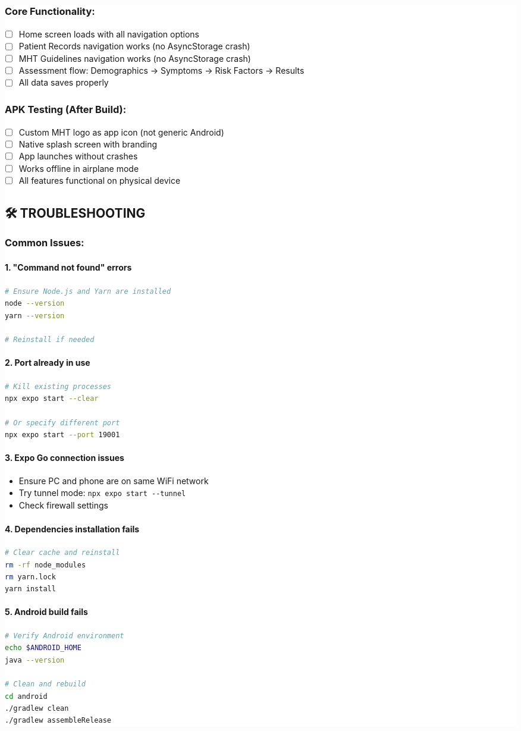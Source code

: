 ### Core Functionality:
- [ ] Home screen loads with all navigation options
- [ ] Patient Records navigation works (no AsyncStorage crash)
- [ ] MHT Guidelines navigation works (no AsyncStorage crash)
- [ ] Assessment flow: Demographics → Symptoms → Risk Factors → Results
- [ ] All data saves properly

### APK Testing (After Build):
- [ ] Custom MHT logo as app icon (not generic Android)
- [ ] Native splash screen with branding
- [ ] App launches without crashes
- [ ] Works offline in airplane mode
- [ ] All features functional on physical device

## 🛠️ TROUBLESHOOTING

### Common Issues:

#### 1. "Command not found" errors
```bash
# Ensure Node.js and Yarn are installed
node --version
yarn --version

# Reinstall if needed
```

#### 2. Port already in use
```bash
# Kill existing processes
npx expo start --clear

# Or specify different port
npx expo start --port 19001
```

#### 3. Expo Go connection issues
- Ensure PC and phone are on same WiFi network
- Try tunnel mode: `npx expo start --tunnel`
- Check firewall settings

#### 4. Dependencies installation fails
```bash
# Clear cache and reinstall
rm -rf node_modules
rm yarn.lock
yarn install
```

#### 5. Android build fails
```bash
# Verify Android environment
echo $ANDROID_HOME
java --version

# Clean and rebuild
cd android
./gradlew clean
./gradlew assembleRelease
```
